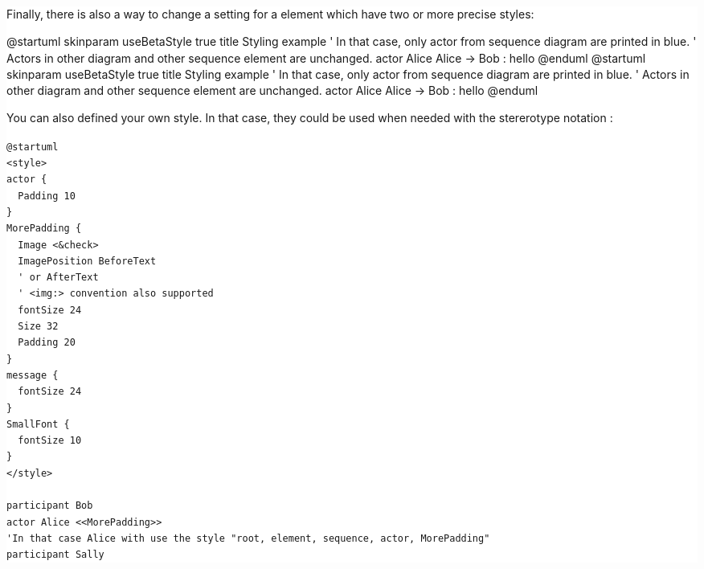 Finally, there is also a way to change a setting for a element which have two or more precise styles:

<plantuml>
@startuml
skinparam useBetaStyle true
title Styling example
<style>
sequenceDiagram+actor {
  FontColor blue
}
</style>
' In that case, only actor from sequence diagram are printed in blue.
' Actors in other diagram and other sequence element are unchanged.
actor Alice
Alice -> Bob : hello
@enduml
</plantuml>

<plantuml>
@startuml
skinparam useBetaStyle true
title Styling example
<style>
sequenceDiagram+actor {
  FontColor blue
}
</style>
' In that case, only actor from sequence diagram are printed in blue.
' Actors in other diagram and other sequence element are unchanged.
actor Alice
Alice -> Bob : hello
@enduml
</plantuml>

You can also defined your own style. In that case, they could be used when needed with the stererotype notation :
```
@startuml
<style>
actor {
  Padding 10
}
MorePadding {
  Image <&check>
  ImagePosition BeforeText
  ' or AfterText
  ' <img:> convention also supported
  fontSize 24
  Size 32
  Padding 20
}
message {
  fontSize 24
}
SmallFont {
  fontSize 10
}
</style>

participant Bob
actor Alice <<MorePadding>>
'In that case Alice with use the style "root, element, sequence, actor, MorePadding"
participant Sally

```